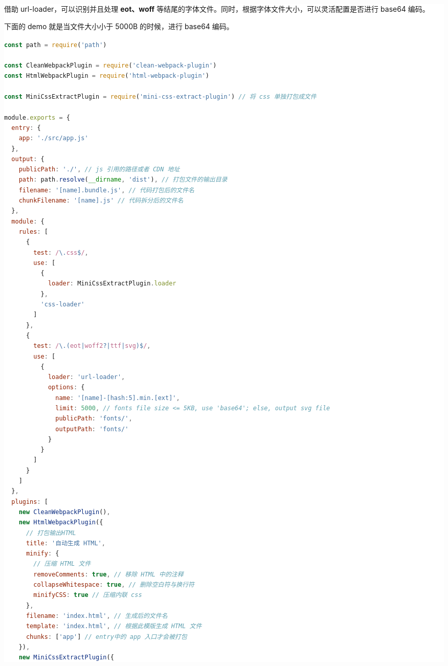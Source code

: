 借助 url-loader，可以识别并且处理 **eot、woff** 等结尾的字体文件。同时，根据字体文件大小，可以灵活配置是否进行 base64 编码。

下面的 demo 就是当文件大小小于 5000B 的时候，进行 base64 编码。

```js
const path = require('path')

const CleanWebpackPlugin = require('clean-webpack-plugin')
const HtmlWebpackPlugin = require('html-webpack-plugin')

const MiniCssExtractPlugin = require('mini-css-extract-plugin') // 将 css 单独打包成文件

module.exports = {
  entry: {
    app: './src/app.js'
  },
  output: {
    publicPath: './', // js 引用的路径或者 CDN 地址
    path: path.resolve(__dirname, 'dist'), // 打包文件的输出目录
    filename: '[name].bundle.js', // 代码打包后的文件名
    chunkFilename: '[name].js' // 代码拆分后的文件名
  },
  module: {
    rules: [
      {
        test: /\.css$/,
        use: [
          {
            loader: MiniCssExtractPlugin.loader
          },
          'css-loader'
        ]
      },
      {
        test: /\.(eot|woff2?|ttf|svg)$/,
        use: [
          {
            loader: 'url-loader',
            options: {
              name: '[name]-[hash:5].min.[ext]',
              limit: 5000, // fonts file size <= 5KB, use 'base64'; else, output svg file
              publicPath: 'fonts/',
              outputPath: 'fonts/'
            }
          }
        ]
      }
    ]
  },
  plugins: [
    new CleanWebpackPlugin(),
    new HtmlWebpackPlugin({
      // 打包输出HTML
      title: '自动生成 HTML',
      minify: {
        // 压缩 HTML 文件
        removeComments: true, // 移除 HTML 中的注释
        collapseWhitespace: true, // 删除空白符与换行符
        minifyCSS: true // 压缩内联 css
      },
      filename: 'index.html', // 生成后的文件名
      template: 'index.html', // 根据此模版生成 HTML 文件
      chunks: ['app'] // entry中的 app 入口才会被打包
    }),
    new MiniCssExtractPlugin({
```